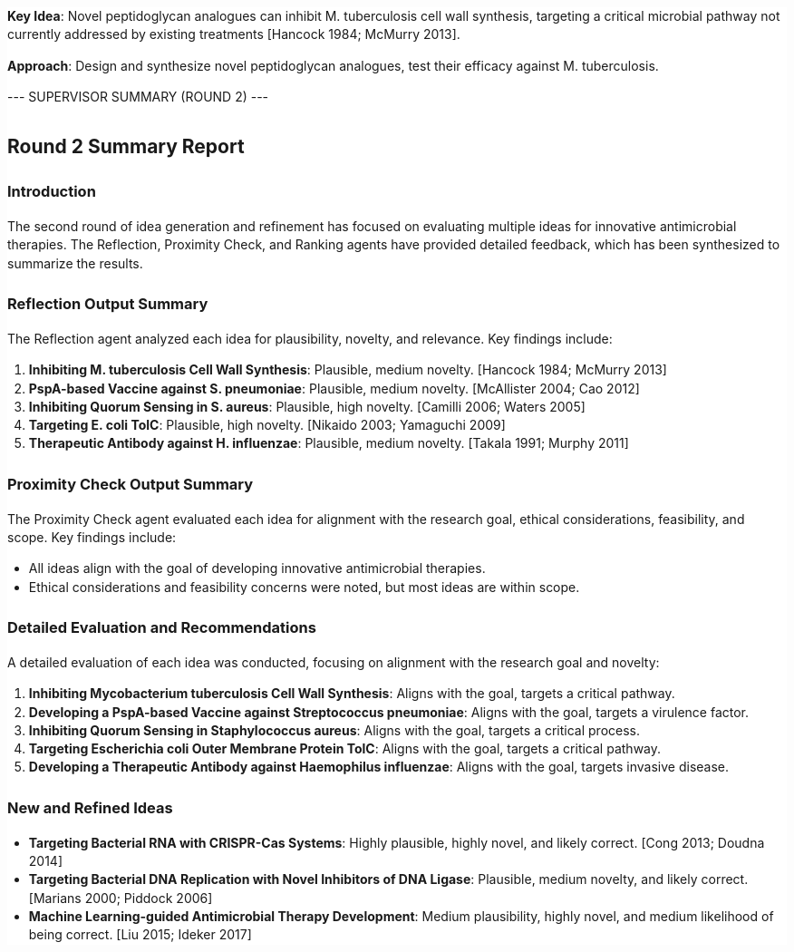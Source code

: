 **Key Idea**: Novel peptidoglycan analogues can inhibit M. tuberculosis cell wall synthesis, targeting a critical microbial pathway not currently addressed by existing treatments [Hancock 1984; McMurry 2013].

**Approach**: Design and synthesize novel peptidoglycan analogues, test their efficacy against M. tuberculosis.

--- SUPERVISOR SUMMARY (ROUND 2) ---

## Round 2 Summary Report

### Introduction
The second round of idea generation and refinement has focused on evaluating multiple ideas for innovative antimicrobial therapies. The Reflection, Proximity Check, and Ranking agents have provided detailed feedback, which has been synthesized to summarize the results.

### Reflection Output Summary
The Reflection agent analyzed each idea for plausibility, novelty, and relevance. Key findings include:

1. **Inhibiting M. tuberculosis Cell Wall Synthesis**: Plausible, medium novelty. [Hancock 1984; McMurry 2013]
2. **PspA-based Vaccine against S. pneumoniae**: Plausible, medium novelty. [McAllister 2004; Cao 2012]
3. **Inhibiting Quorum Sensing in S. aureus**: Plausible, high novelty. [Camilli 2006; Waters 2005]
4. **Targeting E. coli TolC**: Plausible, high novelty. [Nikaido 2003; Yamaguchi 2009]
5. **Therapeutic Antibody against H. influenzae**: Plausible, medium novelty. [Takala 1991; Murphy 2011]

### Proximity Check Output Summary
The Proximity Check agent evaluated each idea for alignment with the research goal, ethical considerations, feasibility, and scope. Key findings include:

- All ideas align with the goal of developing innovative antimicrobial therapies.
- Ethical considerations and feasibility concerns were noted, but most ideas are within scope.

### Detailed Evaluation and Recommendations
A detailed evaluation of each idea was conducted, focusing on alignment with the research goal and novelty:

1. **Inhibiting Mycobacterium tuberculosis Cell Wall Synthesis**: Aligns with the goal, targets a critical pathway.
2. **Developing a PspA-based Vaccine against Streptococcus pneumoniae**: Aligns with the goal, targets a virulence factor.
3. **Inhibiting Quorum Sensing in Staphylococcus aureus**: Aligns with the goal, targets a critical process.
4. **Targeting Escherichia coli Outer Membrane Protein TolC**: Aligns with the goal, targets a critical pathway.
5. **Developing a Therapeutic Antibody against Haemophilus influenzae**: Aligns with the goal, targets invasive disease.

### New and Refined Ideas
- **Targeting Bacterial RNA with CRISPR-Cas Systems**: Highly plausible, highly novel, and likely correct. [Cong 2013; Doudna 2014]
- **Targeting Bacterial DNA Replication with Novel Inhibitors of DNA Ligase**: Plausible, medium novelty, and likely correct. [Marians 2000; Piddock 2006]
- **Machine Learning-guided Antimicrobial Therapy Development**: Medium plausibility, highly novel, and medium likelihood of being correct. [Liu 2015; Ideker 2017]
